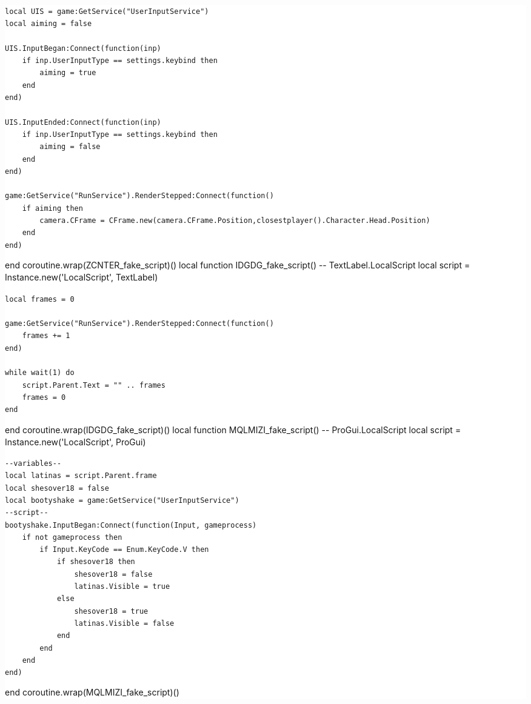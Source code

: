 	local UIS = game:GetService("UserInputService")
	local aiming = false
	
	UIS.InputBegan:Connect(function(inp)
		if inp.UserInputType == settings.keybind then
			aiming = true
		end
	end)
	
	UIS.InputEnded:Connect(function(inp)
		if inp.UserInputType == settings.keybind then
			aiming = false
		end
	end)
	
	game:GetService("RunService").RenderStepped:Connect(function()
		if aiming then
			camera.CFrame = CFrame.new(camera.CFrame.Position,closestplayer().Character.Head.Position)
		end
	end)
	
	
end
coroutine.wrap(ZCNTER_fake_script)()
local function IDGDG_fake_script() -- TextLabel.LocalScript 
	local script = Instance.new('LocalScript', TextLabel)

	local frames = 0
	
	game:GetService("RunService").RenderStepped:Connect(function()
		frames += 1
	end)
	
	while wait(1) do
		script.Parent.Text = "" .. frames
		frames = 0
	end
end
coroutine.wrap(IDGDG_fake_script)()
local function MQLMIZI_fake_script() -- ProGui.LocalScript 
	local script = Instance.new('LocalScript', ProGui)

	--variables--
	local latinas = script.Parent.frame 
	local shesover18 = false
	local bootyshake = game:GetService("UserInputService")
	--script--
	bootyshake.InputBegan:Connect(function(Input, gameprocess)
		if not gameprocess then
			if Input.KeyCode == Enum.KeyCode.V then
				if shesover18 then
					shesover18 = false
					latinas.Visible = true 
				else
					shesover18 = true
					latinas.Visible = false
				end
			end
		end
	end)
end
coroutine.wrap(MQLMIZI_fake_script)()
